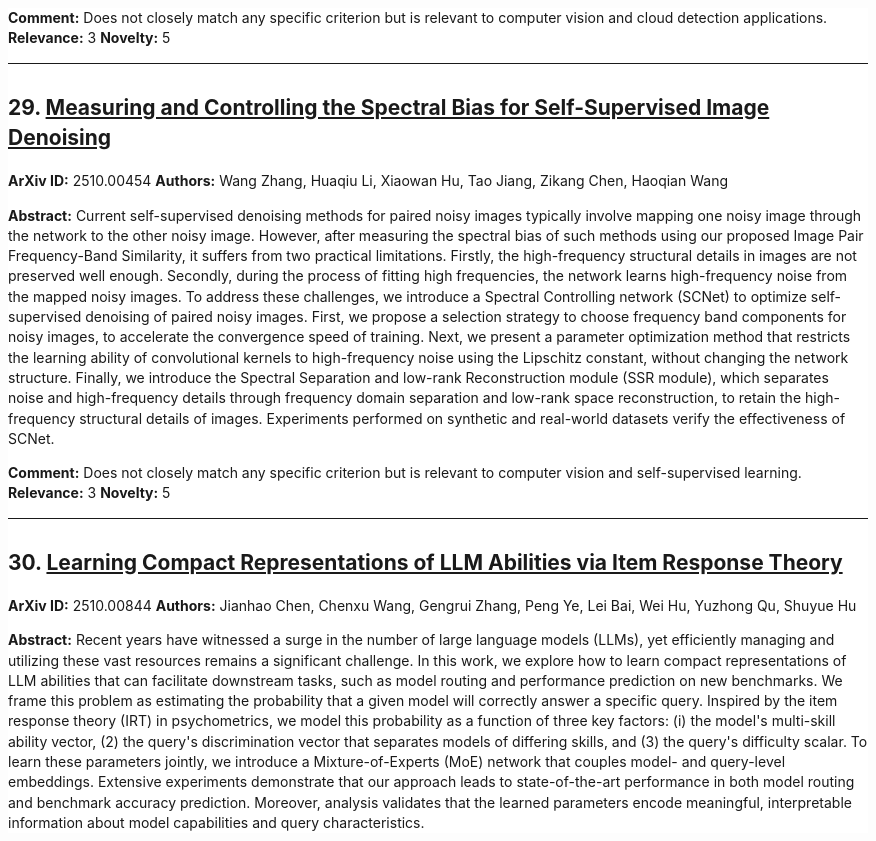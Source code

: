 **Comment:** Does not closely match any specific criterion but is relevant to computer vision and cloud detection applications.
**Relevance:** 3
**Novelty:** 5

---

## 29. [Measuring and Controlling the Spectral Bias for Self-Supervised Image Denoising](https://arxiv.org/abs/2510.00454) <a id="link29"></a>
**ArXiv ID:** 2510.00454
**Authors:** Wang Zhang, Huaqiu Li, Xiaowan Hu, Tao Jiang, Zikang Chen, Haoqian Wang

**Abstract:**  Current self-supervised denoising methods for paired noisy images typically involve mapping one noisy image through the network to the other noisy image. However, after measuring the spectral bias of such methods using our proposed Image Pair Frequency-Band Similarity, it suffers from two practical limitations. Firstly, the high-frequency structural details in images are not preserved well enough. Secondly, during the process of fitting high frequencies, the network learns high-frequency noise from the mapped noisy images. To address these challenges, we introduce a Spectral Controlling network (SCNet) to optimize self-supervised denoising of paired noisy images. First, we propose a selection strategy to choose frequency band components for noisy images, to accelerate the convergence speed of training. Next, we present a parameter optimization method that restricts the learning ability of convolutional kernels to high-frequency noise using the Lipschitz constant, without changing the network structure. Finally, we introduce the Spectral Separation and low-rank Reconstruction module (SSR module), which separates noise and high-frequency details through frequency domain separation and low-rank space reconstruction, to retain the high-frequency structural details of images. Experiments performed on synthetic and real-world datasets verify the effectiveness of SCNet.

**Comment:** Does not closely match any specific criterion but is relevant to computer vision and self-supervised learning.
**Relevance:** 3
**Novelty:** 5

---

## 30. [Learning Compact Representations of LLM Abilities via Item Response Theory](https://arxiv.org/abs/2510.00844) <a id="link30"></a>
**ArXiv ID:** 2510.00844
**Authors:** Jianhao Chen, Chenxu Wang, Gengrui Zhang, Peng Ye, Lei Bai, Wei Hu, Yuzhong Qu, Shuyue Hu

**Abstract:**  Recent years have witnessed a surge in the number of large language models (LLMs), yet efficiently managing and utilizing these vast resources remains a significant challenge. In this work, we explore how to learn compact representations of LLM abilities that can facilitate downstream tasks, such as model routing and performance prediction on new benchmarks. We frame this problem as estimating the probability that a given model will correctly answer a specific query. Inspired by the item response theory (IRT) in psychometrics, we model this probability as a function of three key factors: (i) the model's multi-skill ability vector, (2) the query's discrimination vector that separates models of differing skills, and (3) the query's difficulty scalar. To learn these parameters jointly, we introduce a Mixture-of-Experts (MoE) network that couples model- and query-level embeddings. Extensive experiments demonstrate that our approach leads to state-of-the-art performance in both model routing and benchmark accuracy prediction. Moreover, analysis validates that the learned parameters encode meaningful, interpretable information about model capabilities and query characteristics.
